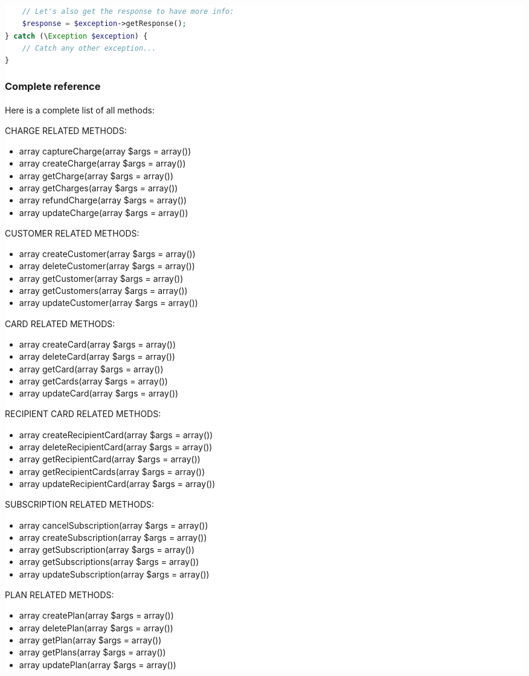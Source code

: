 ```php
    // Let's also get the response to have more info:
    $response = $exception->getResponse();
} catch (\Exception $exception) {
    // Catch any other exception...
}
```

### Complete reference

Here is a complete list of all methods:

CHARGE RELATED METHODS:

* array captureCharge(array $args = array())
* array createCharge(array $args = array())
* array getCharge(array $args = array())
* array getCharges(array $args = array())
* array refundCharge(array $args = array())
* array updateCharge(array $args = array())

CUSTOMER RELATED METHODS:

* array createCustomer(array $args = array())
* array deleteCustomer(array $args = array())
* array getCustomer(array $args = array())
* array getCustomers(array $args = array())
* array updateCustomer(array $args = array())

CARD RELATED METHODS:

* array createCard(array $args = array())
* array deleteCard(array $args = array())
* array getCard(array $args = array())
* array getCards(array $args = array())
* array updateCard(array $args = array())

RECIPIENT CARD RELATED METHODS:

* array createRecipientCard(array $args = array())
* array deleteRecipientCard(array $args = array())
* array getRecipientCard(array $args = array())
* array getRecipientCards(array $args = array())
* array updateRecipientCard(array $args = array())

SUBSCRIPTION RELATED METHODS:

* array cancelSubscription(array $args = array())
* array createSubscription(array $args = array())
* array getSubscription(array $args = array())
* array getSubscriptions(array $args = array())
* array updateSubscription(array $args = array())

PLAN RELATED METHODS:

* array createPlan(array $args = array())
* array deletePlan(array $args = array())
* array getPlan(array $args = array())
* array getPlans(array $args = array())
* array updatePlan(array $args = array())
